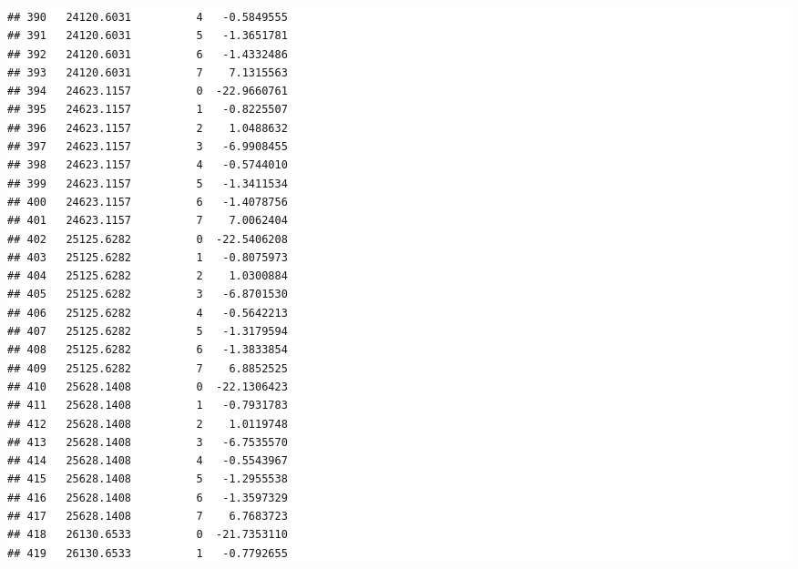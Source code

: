     ## 390   24120.6031          4   -0.5849555
    ## 391   24120.6031          5   -1.3651781
    ## 392   24120.6031          6   -1.4332486
    ## 393   24120.6031          7    7.1315563
    ## 394   24623.1157          0  -22.9660761
    ## 395   24623.1157          1   -0.8225507
    ## 396   24623.1157          2    1.0488632
    ## 397   24623.1157          3   -6.9908455
    ## 398   24623.1157          4   -0.5744010
    ## 399   24623.1157          5   -1.3411534
    ## 400   24623.1157          6   -1.4078756
    ## 401   24623.1157          7    7.0062404
    ## 402   25125.6282          0  -22.5406208
    ## 403   25125.6282          1   -0.8075973
    ## 404   25125.6282          2    1.0300884
    ## 405   25125.6282          3   -6.8701530
    ## 406   25125.6282          4   -0.5642213
    ## 407   25125.6282          5   -1.3179594
    ## 408   25125.6282          6   -1.3833854
    ## 409   25125.6282          7    6.8852525
    ## 410   25628.1408          0  -22.1306423
    ## 411   25628.1408          1   -0.7931783
    ## 412   25628.1408          2    1.0119748
    ## 413   25628.1408          3   -6.7535570
    ## 414   25628.1408          4   -0.5543967
    ## 415   25628.1408          5   -1.2955538
    ## 416   25628.1408          6   -1.3597329
    ## 417   25628.1408          7    6.7683723
    ## 418   26130.6533          0  -21.7353110
    ## 419   26130.6533          1   -0.7792655